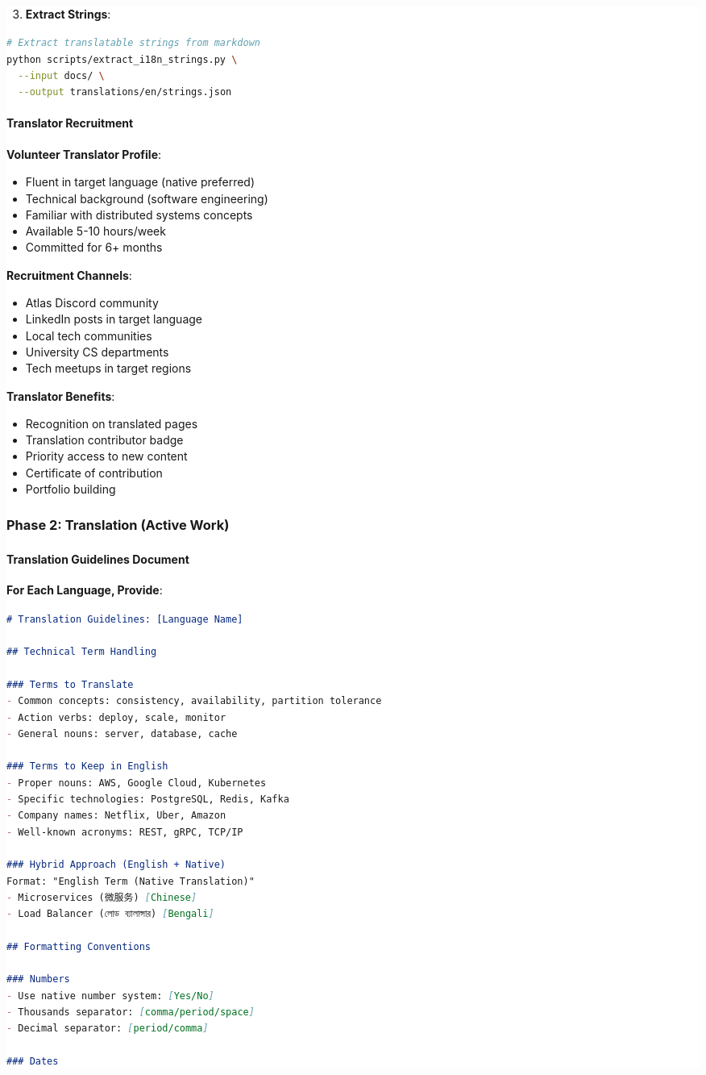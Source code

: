 3. **Extract Strings**:
```bash
# Extract translatable strings from markdown
python scripts/extract_i18n_strings.py \
  --input docs/ \
  --output translations/en/strings.json
```

#### Translator Recruitment

**Volunteer Translator Profile**:
- Fluent in target language (native preferred)
- Technical background (software engineering)
- Familiar with distributed systems concepts
- Available 5-10 hours/week
- Committed for 6+ months

**Recruitment Channels**:
- Atlas Discord community
- LinkedIn posts in target language
- Local tech communities
- University CS departments
- Tech meetups in target regions

**Translator Benefits**:
- Recognition on translated pages
- Translation contributor badge
- Priority access to new content
- Certificate of contribution
- Portfolio building

### Phase 2: Translation (Active Work)

#### Translation Guidelines Document

**For Each Language, Provide**:

```markdown
# Translation Guidelines: [Language Name]

## Technical Term Handling

### Terms to Translate
- Common concepts: consistency, availability, partition tolerance
- Action verbs: deploy, scale, monitor
- General nouns: server, database, cache

### Terms to Keep in English
- Proper nouns: AWS, Google Cloud, Kubernetes
- Specific technologies: PostgreSQL, Redis, Kafka
- Company names: Netflix, Uber, Amazon
- Well-known acronyms: REST, gRPC, TCP/IP

### Hybrid Approach (English + Native)
Format: "English Term (Native Translation)"
- Microservices (微服务) [Chinese]
- Load Balancer (লোড ব্যালান্সার) [Bengali]

## Formatting Conventions

### Numbers
- Use native number system: [Yes/No]
- Thousands separator: [comma/period/space]
- Decimal separator: [period/comma]

### Dates
```